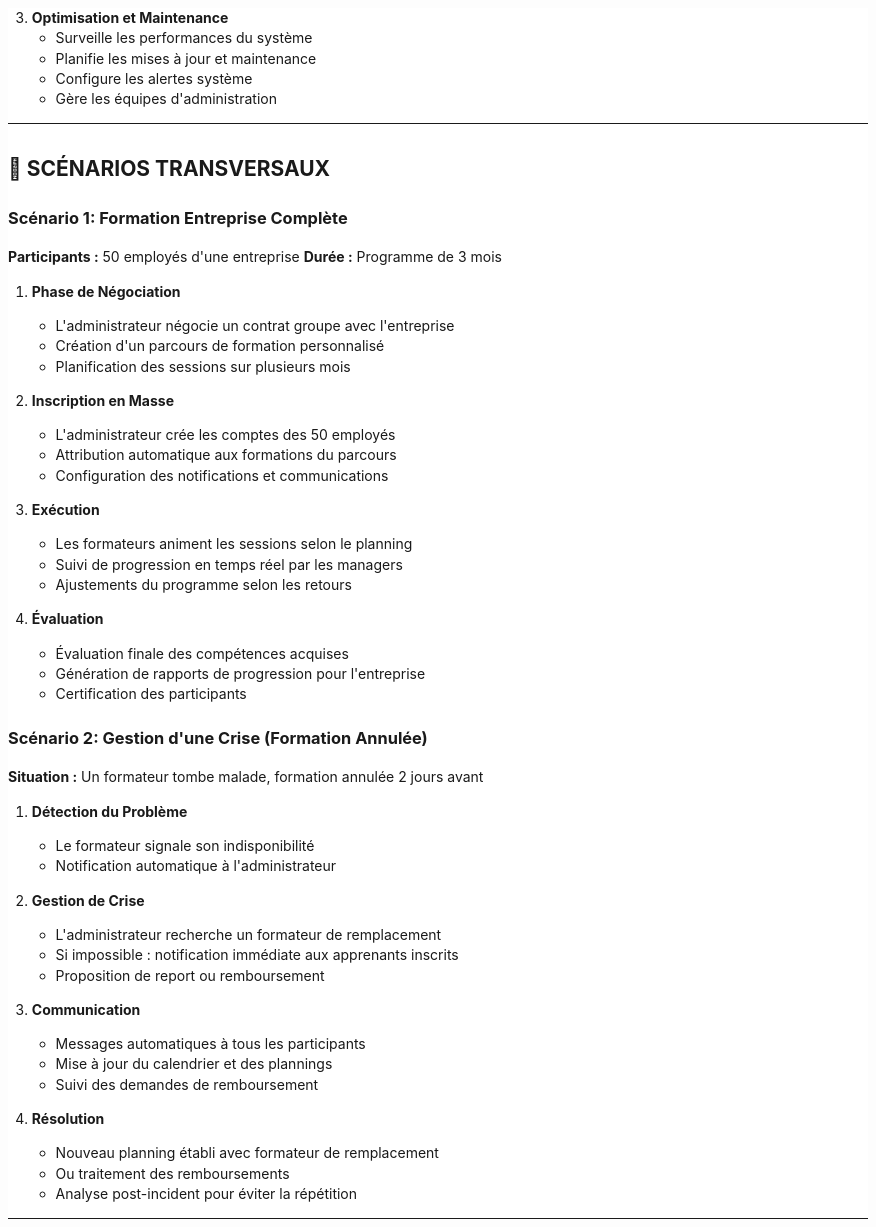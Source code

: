 3. **Optimisation et Maintenance**
   - Surveille les performances du système
   - Planifie les mises à jour et maintenance
   - Configure les alertes système
   - Gère les équipes d'administration

---

## 🎯 SCÉNARIOS TRANSVERSAUX

### Scénario 1: Formation Entreprise Complète
**Participants :** 50 employés d'une entreprise
**Durée :** Programme de 3 mois

1. **Phase de Négociation**
   - L'administrateur négocie un contrat groupe avec l'entreprise
   - Création d'un parcours de formation personnalisé
   - Planification des sessions sur plusieurs mois

2. **Inscription en Masse**
   - L'administrateur crée les comptes des 50 employés
   - Attribution automatique aux formations du parcours
   - Configuration des notifications et communications

3. **Exécution**
   - Les formateurs animent les sessions selon le planning
   - Suivi de progression en temps réel par les managers
   - Ajustements du programme selon les retours

4. **Évaluation**
   - Évaluation finale des compétences acquises
   - Génération de rapports de progression pour l'entreprise
   - Certification des participants

### Scénario 2: Gestion d'une Crise (Formation Annulée)
**Situation :** Un formateur tombe malade, formation annulée 2 jours avant

1. **Détection du Problème**
   - Le formateur signale son indisponibilité
   - Notification automatique à l'administrateur

2. **Gestion de Crise**
   - L'administrateur recherche un formateur de remplacement
   - Si impossible : notification immédiate aux apprenants inscrits
   - Proposition de report ou remboursement

3. **Communication**
   - Messages automatiques à tous les participants
   - Mise à jour du calendrier et des plannings
   - Suivi des demandes de remboursement

4. **Résolution**
   - Nouveau planning établi avec formateur de remplacement
   - Ou traitement des remboursements
   - Analyse post-incident pour éviter la répétition

---